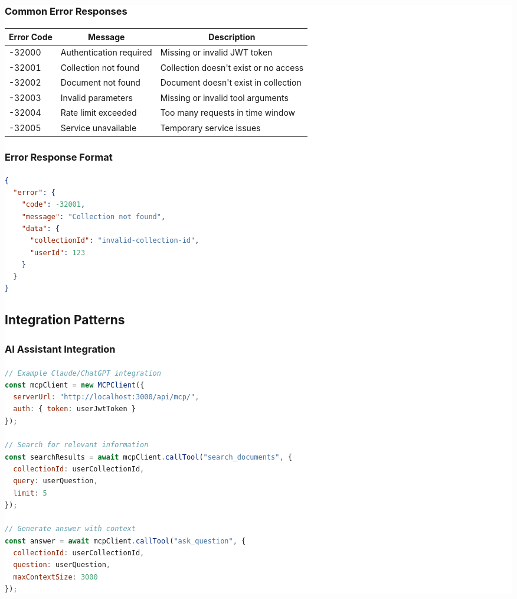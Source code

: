 ### Common Error Responses

| Error Code | Message | Description |
|------------|---------|-------------|
| -32000 | Authentication required | Missing or invalid JWT token |
| -32001 | Collection not found | Collection doesn't exist or no access |
| -32002 | Document not found | Document doesn't exist in collection |
| -32003 | Invalid parameters | Missing or invalid tool arguments |
| -32004 | Rate limit exceeded | Too many requests in time window |
| -32005 | Service unavailable | Temporary service issues |

### Error Response Format

```json
{
  "error": {
    "code": -32001,
    "message": "Collection not found",
    "data": {
      "collectionId": "invalid-collection-id",
      "userId": 123
    }
  }
}
```

## Integration Patterns

### AI Assistant Integration

```javascript
// Example Claude/ChatGPT integration
const mcpClient = new MCPClient({
  serverUrl: "http://localhost:3000/api/mcp/",
  auth: { token: userJwtToken }
});

// Search for relevant information
const searchResults = await mcpClient.callTool("search_documents", {
  collectionId: userCollectionId,
  query: userQuestion,
  limit: 5
});

// Generate answer with context
const answer = await mcpClient.callTool("ask_question", {
  collectionId: userCollectionId,
  question: userQuestion,
  maxContextSize: 3000
});
```
